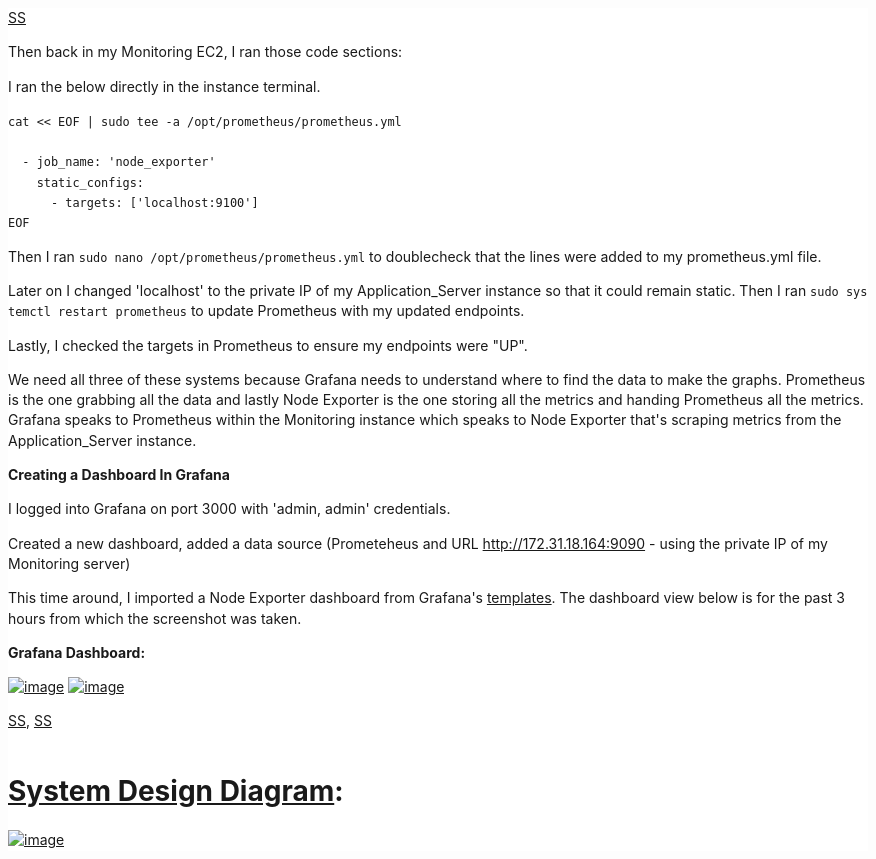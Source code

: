 [SS](https://github.com/acurwen/microblog_VPC_deployment/blob/main/Screenshots/Node%20Exporter%20Install.png)

Then back in my Monitoring EC2, I ran those code sections:

I ran the below directly in the instance terminal.
```
cat << EOF | sudo tee -a /opt/prometheus/prometheus.yml

  - job_name: 'node_exporter'
    static_configs:
      - targets: ['localhost:9100']
EOF
```
Then I ran `sudo nano /opt/prometheus/prometheus.yml` to doublecheck that the lines were added to my prometheus.yml file.

Later on I changed 'localhost' to the private IP of my Application_Server instance so that it could remain static. Then I ran `sudo systemctl restart prometheus` to update Prometheus with my updated endpoints. 

Lastly, I checked the targets in Prometheus to ensure my endpoints were "UP".

We need all three of these systems because Grafana needs to understand where to find the data to make the graphs. Prometheus is the one grabbing all the data and lastly Node Exporter is the one storing all the metrics and handing Prometheus all the metrics. Grafana speaks to Prometheus within the Monitoring instance which speaks to Node Exporter that's scraping metrics from the Application_Server instance.

**Creating a Dashboard In Grafana** 

I logged into Grafana on port 3000 with 'admin, admin' credentials.

Created a new dashboard, added a data source (Prometeheus and URL http://172.31.18.164:9090 - using the private IP of my Monitoring server)

This time around, I imported a Node Exporter dashboard from Grafana's [templates](https://grafana.com/grafana/dashboards/). The dashboard view below is for the past 3 hours from which the screenshot was taken.

**Grafana Dashboard:**

[![image](https://github.com/user-attachments/assets/93d45a2d-f082-49a4-994a-9d4479514037)](https://github.com/acurwen/microblog_VPC_deployment/blob/main/Screenshots/Grafana%20Dashboard%201.png)
[![image](https://github.com/user-attachments/assets/b8eb38ef-50a7-4cbe-aa79-74514dfe3edd)](https://github.com/acurwen/microblog_VPC_deployment/blob/main/Screenshots/Grafana%20Dashboard%202.png)

[SS](https://github.com/acurwen/microblog_VPC_deployment/blob/main/Screenshots/Grafana%20Dashboard%201.png), [SS](https://github.com/acurwen/microblog_VPC_deployment/blob/main/Screenshots/Grafana%20Dashboard%202.png)

# [System Design Diagram](https://github.com/acurwen/microblog_VPC_deployment/blob/main/Diagram.jpg):
[![image](https://github.com/user-attachments/assets/df52bf62-e0d7-41d4-9e97-538d9e6cf9ce)
](https://github.com/acurwen/microblog_VPC_deployment/blob/main/Diagram.jpg)

